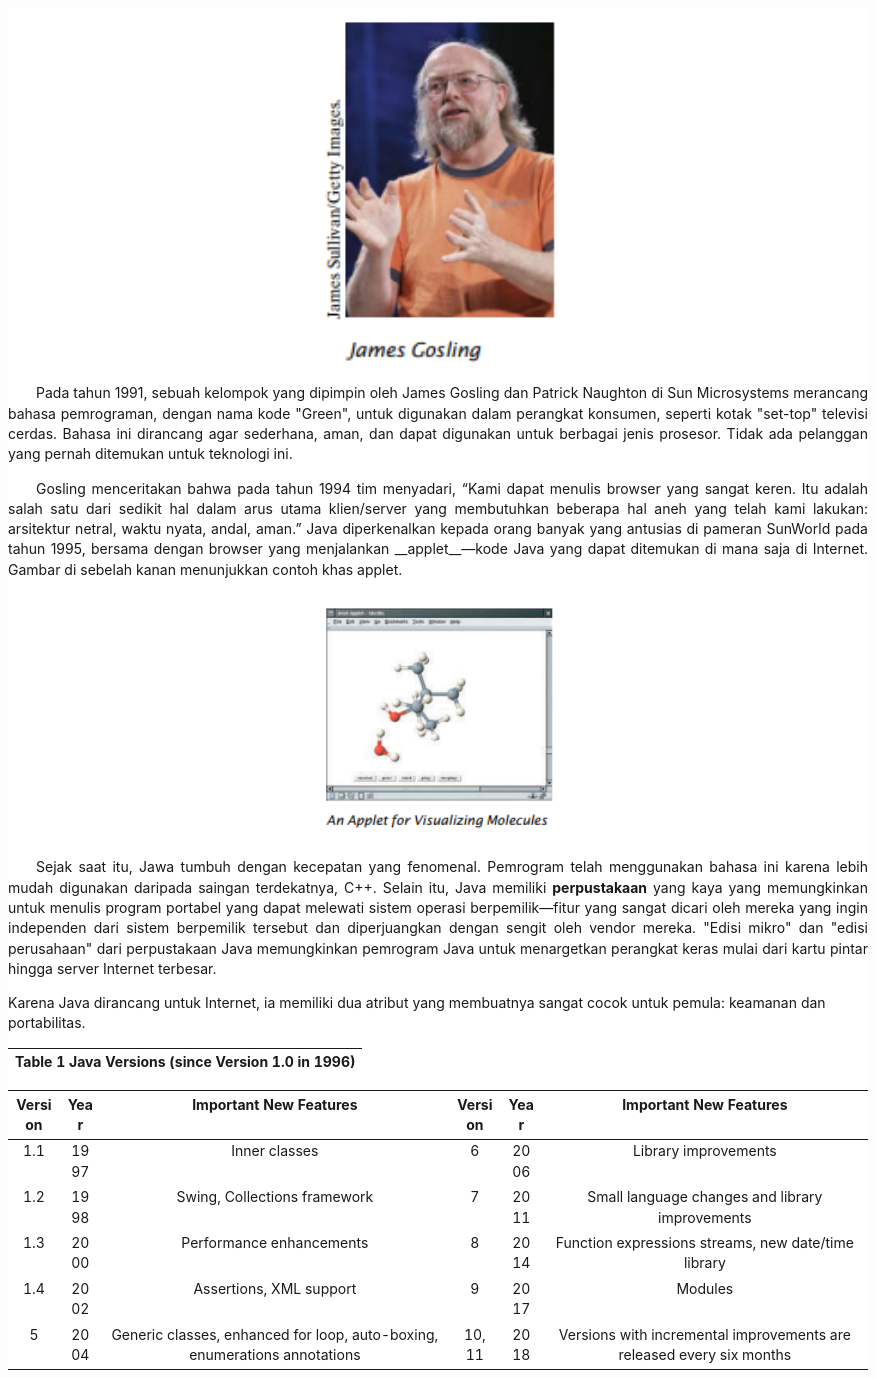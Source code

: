 <p align="center"><img width="250" src="images/figure_6.png"></p>

<p align="justify"> &emsp;&emsp;Pada tahun 1991, sebuah kelompok yang dipimpin oleh James Gosling dan Patrick Naughton di Sun Microsystems merancang bahasa pemrograman, dengan nama kode "Green", untuk digunakan dalam perangkat konsumen, seperti kotak "set-top" televisi cerdas. Bahasa ini dirancang agar sederhana, aman, dan dapat digunakan untuk berbagai jenis prosesor. Tidak ada pelanggan yang pernah ditemukan untuk teknologi ini.</p>

<p align="justify"> &emsp;&emsp;Gosling menceritakan bahwa pada tahun 1994 tim menyadari, “Kami dapat menulis browser yang sangat keren. Itu adalah salah satu dari sedikit hal dalam arus utama klien/server yang membutuhkan beberapa hal aneh yang telah kami lakukan: arsitektur netral, waktu nyata, andal, aman.” Java diperkenalkan kepada orang banyak yang antusias di pameran SunWorld pada tahun 1995, bersama dengan browser yang menjalankan __applet__—kode Java yang dapat ditemukan di mana saja di Internet. Gambar di sebelah kanan menunjukkan contoh khas applet.</p>

<p align="center"><img width="250" src="images/figure_7.png"></p>

<p align="justify"> &emsp;&emsp;Sejak saat itu, Jawa tumbuh dengan kecepatan yang fenomenal. Pemrogram telah menggunakan bahasa ini karena lebih mudah digunakan daripada saingan terdekatnya, C++. Selain itu, Java memiliki <b>perpustakaan</b> yang kaya yang memungkinkan untuk menulis program portabel yang dapat melewati sistem operasi berpemilik—fitur yang sangat dicari oleh mereka yang ingin independen dari sistem berpemilik tersebut dan diperjuangkan dengan sengit oleh vendor mereka. "Edisi mikro" dan "edisi perusahaan" dari perpustakaan Java memungkinkan pemrogram Java untuk menargetkan perangkat keras mulai dari kartu pintar hingga server Internet terbesar.</p>

Karena Java dirancang untuk Internet, ia memiliki dua atribut yang membuatnya sangat cocok untuk pemula: keamanan dan portabilitas.

| Table 1 Java Versions (since Version 1.0 in 1996) |
|:---------------------------------------------------:|

| Version | Year | Important New Features | Version | Year | Important New Features|
|:-------:|:-------:|:------------------------:|:---------:|:------:|:---------:|
 1.1 | 1997 | Inner classes | 6 | 2006 | Library improvements |
 1.2 | 1998 | Swing, Collections framework | 7 | 2011 | Small language changes and library improvements |
| 1.3 | 2000 | Performance enhancements | 8 | 2014 | Function expressions streams, new date/time library |
| 1.4 | 2002 | Assertions, XML support | 9 | 2017 | Modules |
| 5 | 2004 | Generic classes, enhanced for loop, auto-boxing, enumerations annotations | 10, 11 | 2018 | Versions with incremental improvements are released every six months |
